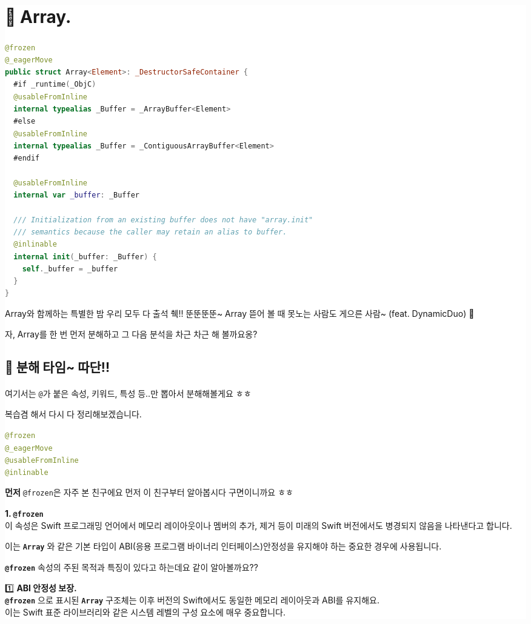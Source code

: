 # 🤿 Array.

```swift
@frozen
@_eagerMove
public struct Array<Element>: _DestructorSafeContainer {
  #if _runtime(_ObjC)
  @usableFromInline
  internal typealias _Buffer = _ArrayBuffer<Element>
  #else
  @usableFromInline
  internal typealias _Buffer = _ContiguousArrayBuffer<Element>
  #endif

  @usableFromInline
  internal var _buffer: _Buffer

  /// Initialization from an existing buffer does not have "array.init"
  /// semantics because the caller may retain an alias to buffer.
  @inlinable
  internal init(_buffer: _Buffer) {
    self._buffer = _buffer
  }
}
```

Array와 함께하는 특별한 밤 우리 모두 다 출석 췍!! 뚠뚠뚠뚠~ Array 뜯어 볼 때 못노는 사람도 게으른 사람~ (feat. DynamicDuo) 🤣<br>

자, Array를 한 번 먼저 분해하고 그 다음 분석을 차근 차근 해 볼까요옹?<br>

## 🤿 분해 타임~ 따단!!

여기서는 `@`가 붙은 속성, 키워드, 특성 등..만 뽑아서 분해해볼게요 ㅎㅎ<br>

복습겸 해서 다시 다 정리해보겠습니다.<br>

```swift
@frozen
@_eagerMove
@usableFromInline
@inlinable
```

**먼저** `@frozen`은 자주 본 친구에요 먼저 이 친구부터 알아봅시다 구면이니까요 ㅎㅎ<br>

**1. `@frozen`**<br>
이 속성은 Swift 프로그래밍 언어에서 메모리 레이아웃이나 멤버의 추가, 제거 등이 미래의 Swift 버전에서도 병경되지 않음을 나타낸다고 합니다.<br>

이는 **`Array`** 와 같은 기본 타입이 ABI(응용 프로그램 바이너리 인터페이스)안정성을 유지해야 하는 중요한 경우에 사용됩니다.<br>

**`@frozen`** 속성의 주된 목적과 특징이 있다고 하는데요 같이 알아볼까요??<br>

1️⃣ **ABI 안정성 보장.**<br>
**`@frozen`** 으로 표시된 **`Array`** 구조체는 이후 버전의 Swift에서도 동일한 메모리 레이아웃과 ABI를 유지해요.<br>
이는 Swift 표준 라이브러리와 같은 시스템 레벨의 구성 요소에 매우 중요합니다.<br>

